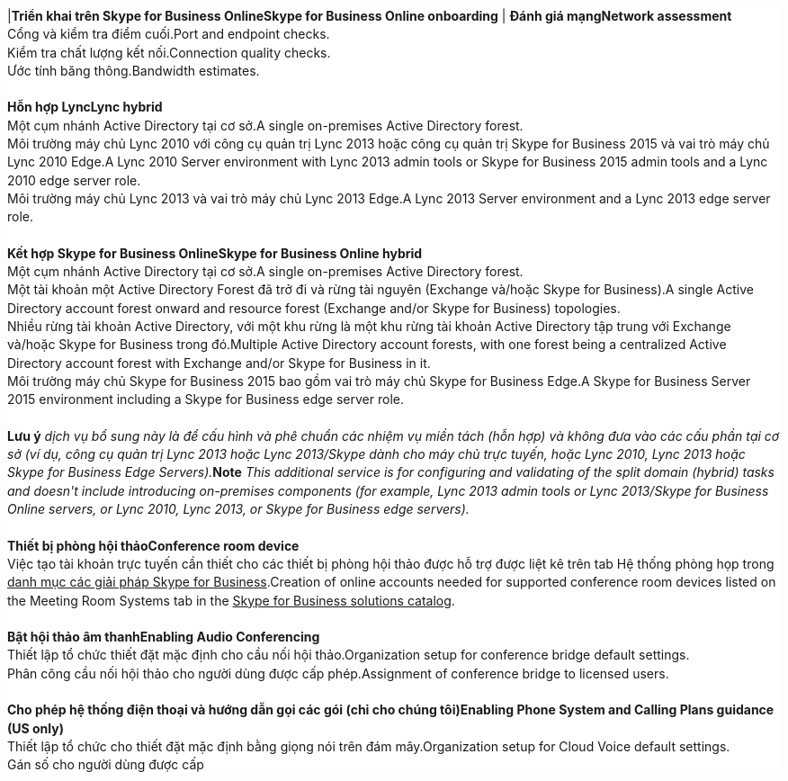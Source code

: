 |<span data-ttu-id="bc2de-172">**Triển khai trên Skype for Business Online**</span><span class="sxs-lookup"><span data-stu-id="bc2de-172">**Skype for Business Online onboarding**</span></span>  | <span data-ttu-id="bc2de-173">**Đánh giá mạng**</span><span class="sxs-lookup"><span data-stu-id="bc2de-173">**Network assessment**</span></span>  <br/>  <span data-ttu-id="bc2de-174">Cổng và kiểm tra điểm cuối.</span><span class="sxs-lookup"><span data-stu-id="bc2de-174">Port and endpoint checks.</span></span>  <br/>  <span data-ttu-id="bc2de-175">Kiểm tra chất lượng kết nối.</span><span class="sxs-lookup"><span data-stu-id="bc2de-175">Connection quality checks.</span></span>  <br/>  <span data-ttu-id="bc2de-176">Ước tính băng thông.</span><span class="sxs-lookup"><span data-stu-id="bc2de-176">Bandwidth estimates.</span></span>  <br/><br/>  <span data-ttu-id="bc2de-177">**Hỗn hợp Lync**</span><span class="sxs-lookup"><span data-stu-id="bc2de-177">**Lync hybrid**</span></span>  <br/>  <span data-ttu-id="bc2de-178">Một cụm nhánh Active Directory tại cơ sở.</span><span class="sxs-lookup"><span data-stu-id="bc2de-178">A single on-premises Active Directory forest.</span></span>  <br/>  <span data-ttu-id="bc2de-179">Môi trường máy chủ Lync 2010 với công cụ quản trị Lync 2013 hoặc công cụ quản trị Skype for Business 2015 và vai trò máy chủ Lync 2010 Edge.</span><span class="sxs-lookup"><span data-stu-id="bc2de-179">A Lync 2010 Server environment with Lync 2013 admin tools or Skype for Business 2015 admin tools and a Lync 2010 edge server role.</span></span>  <br/>  <span data-ttu-id="bc2de-180">Môi trường máy chủ Lync 2013 và vai trò máy chủ Lync 2013 Edge.</span><span class="sxs-lookup"><span data-stu-id="bc2de-180">A Lync 2013 Server environment and a Lync 2013 edge server role.</span></span>  <br/><br/>  <span data-ttu-id="bc2de-181">**Kết hợp Skype for Business Online**</span><span class="sxs-lookup"><span data-stu-id="bc2de-181">**Skype for Business Online hybrid**</span></span>  <br/>  <span data-ttu-id="bc2de-182">Một cụm nhánh Active Directory tại cơ sở.</span><span class="sxs-lookup"><span data-stu-id="bc2de-182">A single on-premises Active Directory forest.</span></span>  <br/>  <span data-ttu-id="bc2de-183">Một tài khoản một Active Directory Forest đã trở đi và rừng tài nguyên (Exchange và/hoặc Skype for Business).</span><span class="sxs-lookup"><span data-stu-id="bc2de-183">A single Active Directory account forest onward and resource forest (Exchange and/or Skype for Business) topologies.</span></span>  <br/>  <span data-ttu-id="bc2de-184">Nhiều rừng tài khoản Active Directory, với một khu rừng là một khu rừng tài khoản Active Directory tập trung với Exchange và/hoặc Skype for Business trong đó.</span><span class="sxs-lookup"><span data-stu-id="bc2de-184">Multiple Active Directory account forests, with one forest being a centralized Active Directory account forest with Exchange and/or Skype for Business in it.</span></span>  <br/>  <span data-ttu-id="bc2de-185">Môi trường máy chủ Skype for Business 2015 bao gồm vai trò máy chủ Skype for Business Edge.</span><span class="sxs-lookup"><span data-stu-id="bc2de-185">A Skype for Business Server 2015 environment including a Skype for Business edge server role.</span></span>  <br/><br/> <span data-ttu-id="bc2de-186">**Lưu ý**  *dịch vụ bổ sung này là để cấu hình và phê chuẩn các nhiệm vụ miền tách (hỗn hợp) và không đưa vào các cấu phần tại cơ sở (ví dụ, công cụ quản trị Lync 2013 hoặc Lync 2013/Skype dành cho máy chủ trực tuyến, hoặc Lync 2010, Lync 2013 hoặc Skype for Business Edge Servers).*</span><span class="sxs-lookup"><span data-stu-id="bc2de-186">**Note**  *This additional service is for configuring and validating of the split domain (hybrid) tasks and doesn't include introducing on-premises components (for example, Lync 2013 admin tools or Lync 2013/Skype for Business Online servers, or Lync 2010, Lync 2013, or Skype for Business edge servers).*</span></span>    <br/><br/>        <span data-ttu-id="bc2de-187">**Thiết bị phòng hội thảo**</span><span class="sxs-lookup"><span data-stu-id="bc2de-187">**Conference room device**</span></span>  <br/>  <span data-ttu-id="bc2de-188">Việc tạo tài khoản trực tuyến cần thiết cho các thiết bị phòng hội thảo được hỗ trợ được liệt kê trên tab Hệ thống phòng họp trong [danh mục các giải pháp Skype for Business](https://go.microsoft.com/fwlink/?LinkId=615775).</span><span class="sxs-lookup"><span data-stu-id="bc2de-188">Creation of online accounts needed for supported conference room devices listed on the Meeting Room Systems tab in the [Skype for Business solutions catalog](https://go.microsoft.com/fwlink/?LinkId=615775).</span></span>  <br/><br/>  <span data-ttu-id="bc2de-189">**Bật hội thảo âm thanh**</span><span class="sxs-lookup"><span data-stu-id="bc2de-189">**Enabling Audio Conferencing**</span></span>  <br/>  <span data-ttu-id="bc2de-190">Thiết lập tổ chức thiết đặt mặc định cho cầu nối hội thảo.</span><span class="sxs-lookup"><span data-stu-id="bc2de-190">Organization setup for conference bridge default settings.</span></span>  <br/>  <span data-ttu-id="bc2de-191">Phân công cầu nối hội thảo cho người dùng được cấp phép.</span><span class="sxs-lookup"><span data-stu-id="bc2de-191">Assignment of conference bridge to licensed users.</span></span>  <br/><br/>  <span data-ttu-id="bc2de-192">**Cho phép hệ thống điện thoại và hướng dẫn gọi các gói (chỉ cho chúng tôi)**</span><span class="sxs-lookup"><span data-stu-id="bc2de-192">**Enabling Phone System and Calling Plans guidance (US only)**</span></span>  <br/>  <span data-ttu-id="bc2de-193">Thiết lập tổ chức cho thiết đặt mặc định bằng giọng nói trên đám mây.</span><span class="sxs-lookup"><span data-stu-id="bc2de-193">Organization setup for Cloud Voice default settings.</span></span>  <br/>  <span data-ttu-id="bc2de-194">Gán số cho người dùng được cấp